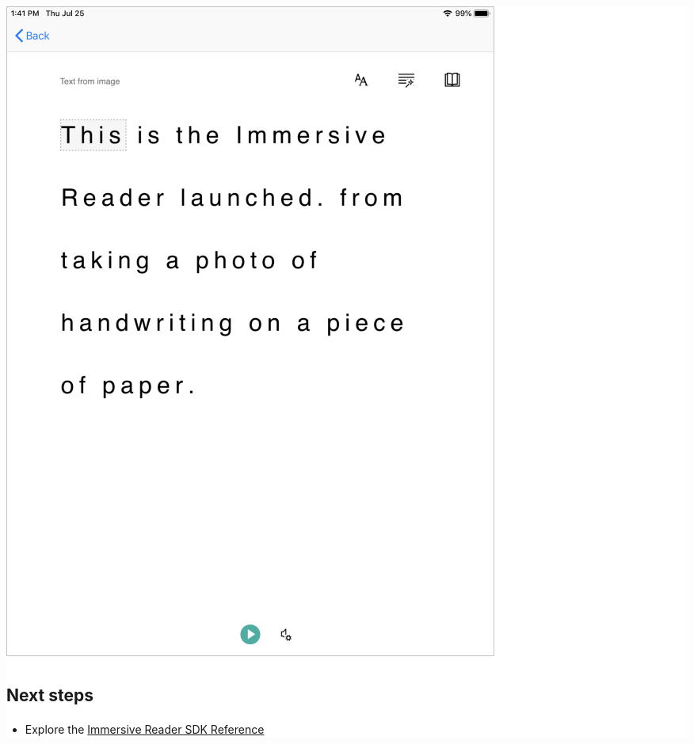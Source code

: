 ![Immersive Reader](./media/ios/picture-to-immersive-reader-ipad.png)

## Next steps

* Explore the [Immersive Reader SDK Reference](./reference.md)
